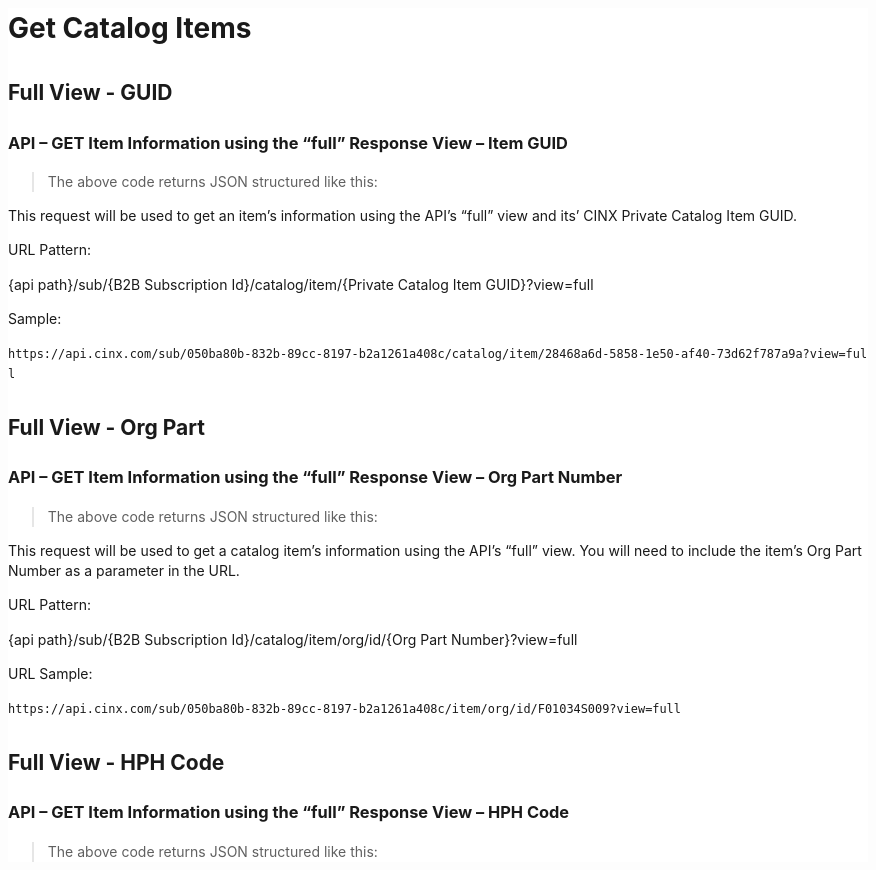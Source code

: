 # Get Catalog Items

## Full View - GUID
### API – GET Item Information using the “full” Response View – Item GUID

> The above code returns JSON structured like this:

```json

```

This request will be used to get an item’s information using the API’s “full” view and its’ CINX Private Catalog Item GUID.

URL Pattern:

{api path}/sub/{B2B Subscription Id}/catalog/item/{Private Catalog Item GUID}?view=full

Sample:

`https://api.cinx.com/sub/050ba80b-832b-89cc-8197-b2a1261a408c/catalog/item/28468a6d-5858-1e50-af40-73d62f787a9a?view=full`

## Full View  - Org Part
### API – GET Item Information using the “full” Response View – Org Part Number

> The above code returns JSON structured like this:

```json

```

This request will be used to get a catalog item’s information using the API’s “full” view.  You will need to include the item’s Org Part Number as a parameter in the URL.

URL Pattern:

{api path}/sub/{B2B Subscription Id}/catalog/item/org/id/{Org Part Number}?view=full

URL Sample:

`https://api.cinx.com/sub/050ba80b-832b-89cc-8197-b2a1261a408c/item/org/id/F01034S009?view=full`

## Full View  - HPH Code
### API – GET Item Information using the “full” Response View – HPH Code

> The above code returns JSON structured like this:

```json

```
